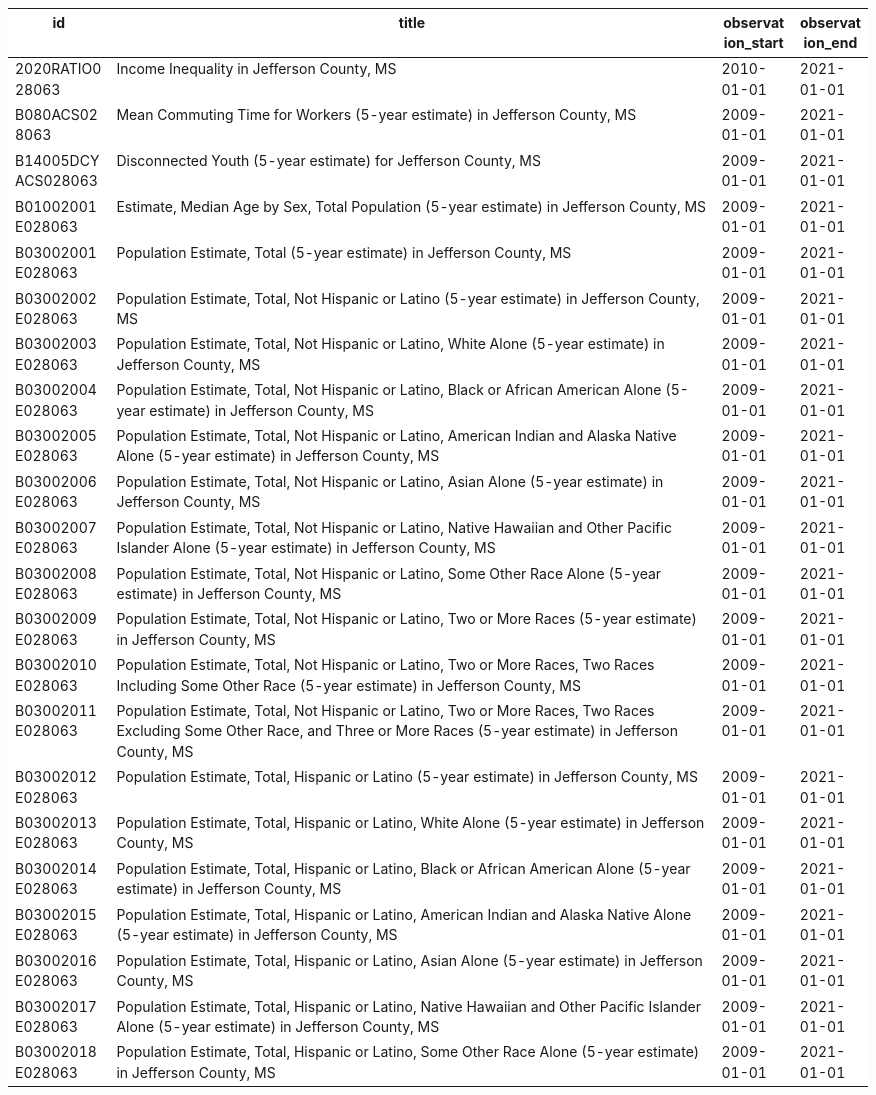 | id                        | title                                                                                                                                                                         | observation_start   | observation_end   |
|---------------------------|-------------------------------------------------------------------------------------------------------------------------------------------------------------------------------|---------------------|-------------------|
| 2020RATIO028063           | Income Inequality in Jefferson County, MS                                                                                                                                     | 2010-01-01          | 2021-01-01        |
| B080ACS028063             | Mean Commuting Time for Workers (5-year estimate) in Jefferson County, MS                                                                                                     | 2009-01-01          | 2021-01-01        |
| B14005DCYACS028063        | Disconnected Youth (5-year estimate) for Jefferson County, MS                                                                                                                 | 2009-01-01          | 2021-01-01        |
| B01002001E028063          | Estimate, Median Age by Sex, Total Population (5-year estimate) in Jefferson County, MS                                                                                       | 2009-01-01          | 2021-01-01        |
| B03002001E028063          | Population Estimate, Total (5-year estimate) in Jefferson County, MS                                                                                                          | 2009-01-01          | 2021-01-01        |
| B03002002E028063          | Population Estimate, Total, Not Hispanic or Latino (5-year estimate) in Jefferson County, MS                                                                                  | 2009-01-01          | 2021-01-01        |
| B03002003E028063          | Population Estimate, Total, Not Hispanic or Latino, White Alone (5-year estimate) in Jefferson County, MS                                                                     | 2009-01-01          | 2021-01-01        |
| B03002004E028063          | Population Estimate, Total, Not Hispanic or Latino, Black or African American Alone (5-year estimate) in Jefferson County, MS                                                 | 2009-01-01          | 2021-01-01        |
| B03002005E028063          | Population Estimate, Total, Not Hispanic or Latino, American Indian and Alaska Native Alone (5-year estimate) in Jefferson County, MS                                         | 2009-01-01          | 2021-01-01        |
| B03002006E028063          | Population Estimate, Total, Not Hispanic or Latino, Asian Alone (5-year estimate) in Jefferson County, MS                                                                     | 2009-01-01          | 2021-01-01        |
| B03002007E028063          | Population Estimate, Total, Not Hispanic or Latino, Native Hawaiian and Other Pacific Islander Alone (5-year estimate) in Jefferson County, MS                                | 2009-01-01          | 2021-01-01        |
| B03002008E028063          | Population Estimate, Total, Not Hispanic or Latino, Some Other Race Alone (5-year estimate) in Jefferson County, MS                                                           | 2009-01-01          | 2021-01-01        |
| B03002009E028063          | Population Estimate, Total, Not Hispanic or Latino, Two or More Races (5-year estimate) in Jefferson County, MS                                                               | 2009-01-01          | 2021-01-01        |
| B03002010E028063          | Population Estimate, Total, Not Hispanic or Latino, Two or More Races, Two Races Including Some Other Race (5-year estimate) in Jefferson County, MS                          | 2009-01-01          | 2021-01-01        |
| B03002011E028063          | Population Estimate, Total, Not Hispanic or Latino, Two or More Races, Two Races Excluding Some Other Race, and Three or More Races (5-year estimate) in Jefferson County, MS | 2009-01-01          | 2021-01-01        |
| B03002012E028063          | Population Estimate, Total, Hispanic or Latino (5-year estimate) in Jefferson County, MS                                                                                      | 2009-01-01          | 2021-01-01        |
| B03002013E028063          | Population Estimate, Total, Hispanic or Latino, White Alone (5-year estimate) in Jefferson County, MS                                                                         | 2009-01-01          | 2021-01-01        |
| B03002014E028063          | Population Estimate, Total, Hispanic or Latino, Black or African American Alone (5-year estimate) in Jefferson County, MS                                                     | 2009-01-01          | 2021-01-01        |
| B03002015E028063          | Population Estimate, Total, Hispanic or Latino, American Indian and Alaska Native Alone (5-year estimate) in Jefferson County, MS                                             | 2009-01-01          | 2021-01-01        |
| B03002016E028063          | Population Estimate, Total, Hispanic or Latino, Asian Alone (5-year estimate) in Jefferson County, MS                                                                         | 2009-01-01          | 2021-01-01        |
| B03002017E028063          | Population Estimate, Total, Hispanic or Latino, Native Hawaiian and Other Pacific Islander Alone (5-year estimate) in Jefferson County, MS                                    | 2009-01-01          | 2021-01-01        |
| B03002018E028063          | Population Estimate, Total, Hispanic or Latino, Some Other Race Alone (5-year estimate) in Jefferson County, MS                                                               | 2009-01-01          | 2021-01-01        |